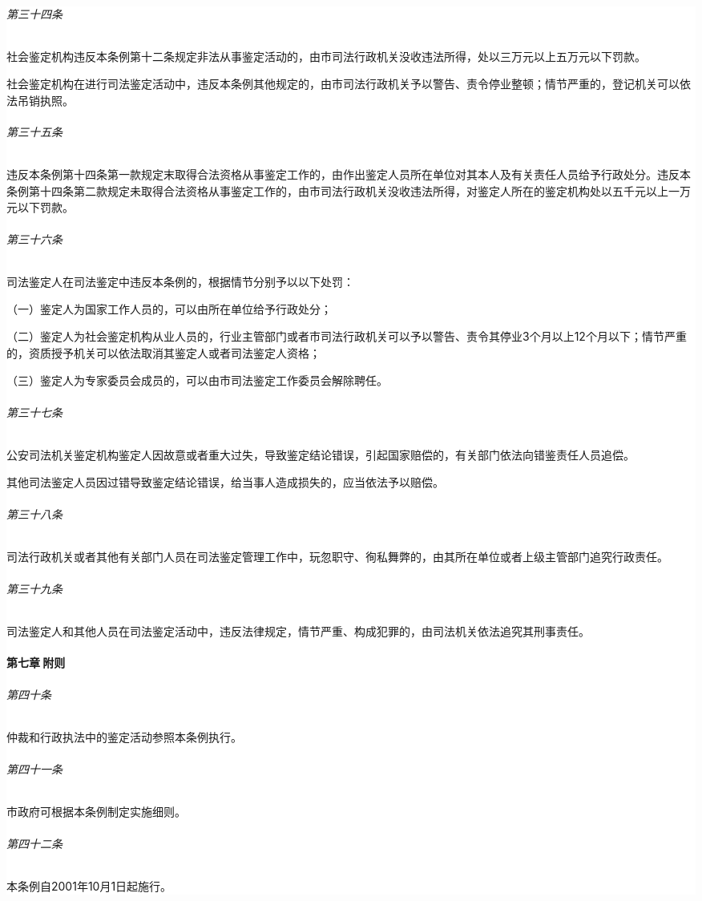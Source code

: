 ###### 第三十四条

社会鉴定机构违反本条例第十二条规定非法从事鉴定活动的，由市司法行政机关没收违法所得，处以三万元以上五万元以下罚款。

社会鉴定机构在进行司法鉴定活动中，违反本条例其他规定的，由市司法行政机关予以警告、责令停业整顿；情节严重的，登记机关可以依法吊销执照。

###### 第三十五条

违反本条例第十四条第一款规定末取得合法资格从事鉴定工作的，由作出鉴定人员所在单位对其本人及有关责任人员给予行政处分。违反本条例第十四条第二款规定未取得合法资格从事鉴定工作的，由市司法行政机关没收违法所得，对鉴定人所在的鉴定机构处以五千元以上一万元以下罚款。

###### 第三十六条

司法鉴定人在司法鉴定中违反本条例的，根据情节分别予以以下处罚：

（一）鉴定人为国家工作人员的，可以由所在单位给予行政处分；

（二）鉴定人为社会鉴定机构从业人员的，行业主管部门或者市司法行政机关可以予以警告、责令其停业3个月以上12个月以下；情节严重的，资质授予机关可以依法取消其鉴定人或者司法鉴定人资格；

（三）鉴定人为专家委员会成员的，可以由市司法鉴定工作委员会解除聘任。

###### 第三十七条

公安司法机关鉴定机构鉴定人因故意或者重大过失，导致鉴定结论错误，引起国家赔偿的，有关部门依法向错鉴责任人员追偿。

其他司法鉴定人员因过错导致鉴定结论错误，给当事人造成损失的，应当依法予以赔偿。

###### 第三十八条

司法行政机关或者其他有关部门人员在司法鉴定管理工作中，玩忽职守、徇私舞弊的，由其所在单位或者上级主管部门追究行政责任。

###### 第三十九条

司法鉴定人和其他人员在司法鉴定活动中，违反法律规定，情节严重、构成犯罪的，由司法机关依法追究其刑事责任。

#### 第七章 附则

###### 第四十条

仲裁和行政执法中的鉴定活动参照本条例执行。

###### 第四十一条

市政府可根据本条例制定实施细则。

###### 第四十二条

本条例自2001年10月1日起施行。
